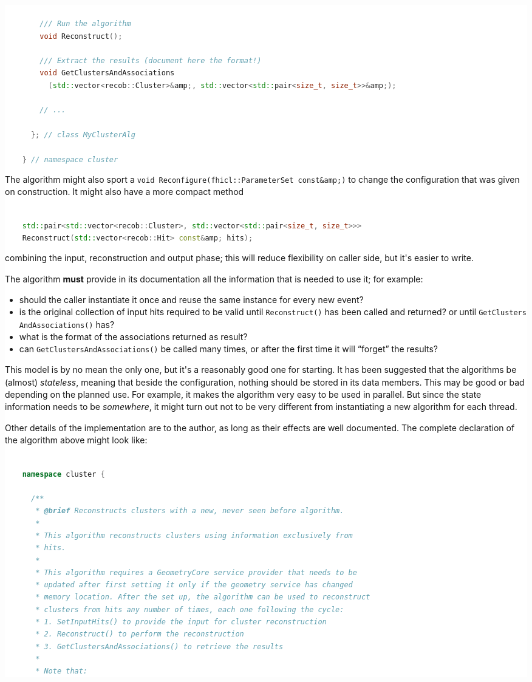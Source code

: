 ```cpp

        /// Run the algorithm
        void Reconstruct();

        /// Extract the results (document here the format!)
        void GetClustersAndAssociations
          (std::vector<recob::Cluster>&amp;, std::vector<std::pair<size_t, size_t>>&amp;);

        // ...

      }; // class MyClusterAlg

    } // namespace cluster
```

  
The algorithm might also sport a `void Reconfigure(fhicl::ParameterSet const&amp;)` to change the configuration that was given on construction. It might also have a more compact method

```cpp

    std::pair<std::vector<recob::Cluster>, std::vector<std::pair<size_t, size_t>>>
    Reconstruct(std::vector<recob::Hit> const&amp; hits);
```

  
combining the input, reconstruction and output phase; this will reduce flexibility on caller side, but it's easier to write.

The algorithm **must** provide in its documentation all the information that is needed to use it; for example:

-   should the caller instantiate it once and reuse the same instance for every new event?
-   is the original collection of input hits required to be valid until `Reconstruct()` has been called and returned? or until `GetClustersAndAssociations()` has?
-   what is the format of the associations returned as result?
-   can `GetClustersAndAssociations()` be called many times, or after the first time it will “forget” the results?

This model is by no mean the only one, but it's a reasonably good one for starting. It has been suggested that the algorithms be (almost) *stateless*, meaning that beside the configuration, nothing should be stored in its data members. This may be good or bad depending on the planned use. For example, it makes the algorithm very easy to be used in parallel. But since the state information needs to be *somewhere*, it might turn out not to be very different from instantiating a new algorithm for each thread.

Other details of the implementation are to the author, as long as their effects are well documented. The complete declaration of the algorithm above might look like:

```cpp

    namespace cluster {

      /**
       * @brief Reconstructs clusters with a new, never seen before algorithm.
       * 
       * This algorithm reconstructs clusters using information exclusively from
       * hits.
       * 
       * This algorithm requires a GeometryCore service provider that needs to be
       * updated after first setting it only if the geometry service has changed
       * memory location. After the set up, the algorithm can be used to reconstruct
       * clusters from hits any number of times, each one following the cycle:
       * 1. SetInputHits() to provide the input for cluster reconstruction
       * 2. Reconstruct() to perform the reconstruction
       * 3. GetClustersAndAssociations() to retrieve the results
       * 
       * Note that:
```